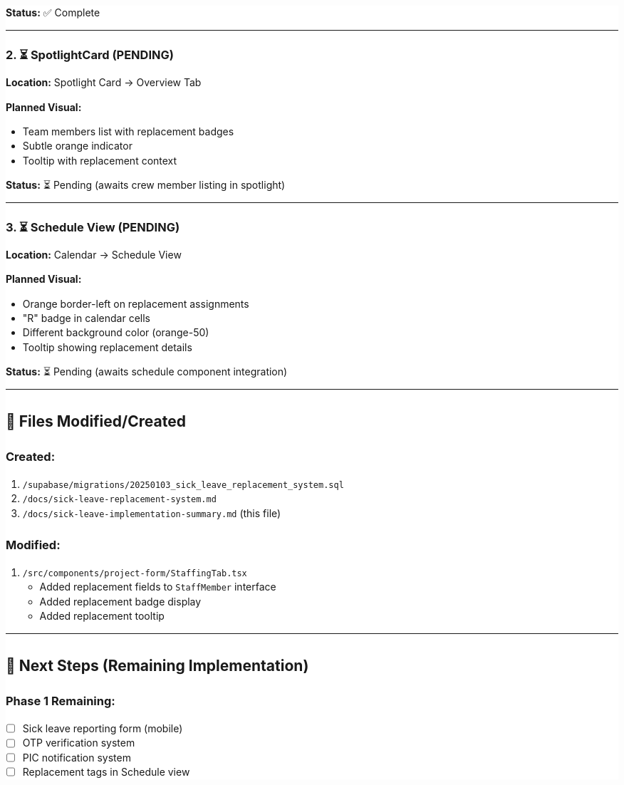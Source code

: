 **Status:** ✅ Complete

---

### 2. ⏳ **SpotlightCard** (PENDING)
**Location:** Spotlight Card → Overview Tab

**Planned Visual:**
- Team members list with replacement badges
- Subtle orange indicator
- Tooltip with replacement context

**Status:** ⏳ Pending (awaits crew member listing in spotlight)

---

### 3. ⏳ **Schedule View** (PENDING)
**Location:** Calendar → Schedule View

**Planned Visual:**
- Orange border-left on replacement assignments
- "R" badge in calendar cells
- Different background color (orange-50)
- Tooltip showing replacement details

**Status:** ⏳ Pending (awaits schedule component integration)

---

## 📁 **Files Modified/Created**

### Created:
1. `/supabase/migrations/20250103_sick_leave_replacement_system.sql`
2. `/docs/sick-leave-replacement-system.md`
3. `/docs/sick-leave-implementation-summary.md` (this file)

### Modified:
1. `/src/components/project-form/StaffingTab.tsx`
   - Added replacement fields to `StaffMember` interface
   - Added replacement badge display
   - Added replacement tooltip

---

## 🚀 **Next Steps (Remaining Implementation)**

### **Phase 1 Remaining:**
- [ ] Sick leave reporting form (mobile)
- [ ] OTP verification system
- [ ] PIC notification system
- [ ] Replacement tags in Schedule view
